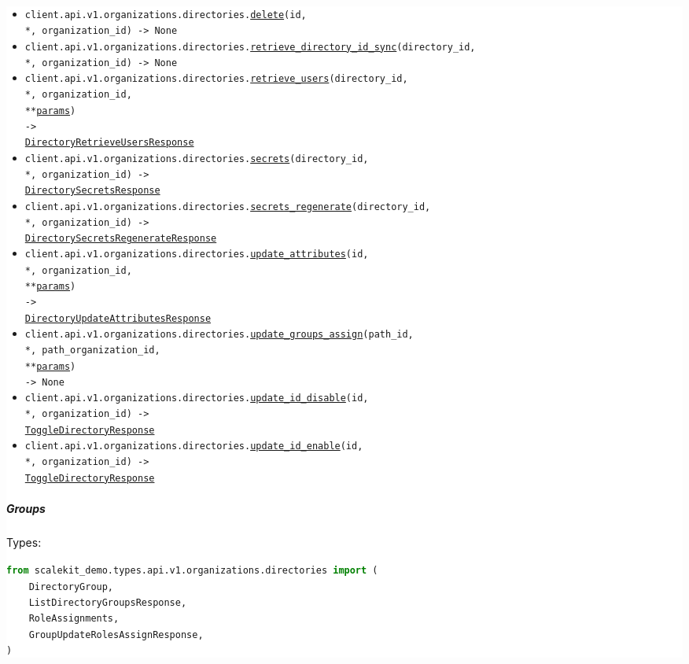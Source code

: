 - <code title="delete /api/v1/organizations/{organization_id}/directories/{id}">client.api.v1.organizations.directories.<a href="./src/scalekit_demo/resources/api/v1/organizations/directories/directories.py">delete</a>(id, \*, organization_id) -> None</code>
- <code title="get /api/v1/organizations/{organization_id}/directories/{directory_id}:sync">client.api.v1.organizations.directories.<a href="./src/scalekit_demo/resources/api/v1/organizations/directories/directories.py">retrieve_directory_id_sync</a>(directory_id, \*, organization_id) -> None</code>
- <code title="get /api/v1/organizations/{organization_id}/directories/{directory_id}/users">client.api.v1.organizations.directories.<a href="./src/scalekit_demo/resources/api/v1/organizations/directories/directories.py">retrieve_users</a>(directory_id, \*, organization_id, \*\*<a href="src/scalekit_demo/types/api/v1/organizations/directory_retrieve_users_params.py">params</a>) -> <a href="./src/scalekit_demo/types/api/v1/organizations/directory_retrieve_users_response.py">DirectoryRetrieveUsersResponse</a></code>
- <code title="post /api/v1/organizations/{organization_id}/directories/{directory_id}/secrets">client.api.v1.organizations.directories.<a href="./src/scalekit_demo/resources/api/v1/organizations/directories/directories.py">secrets</a>(directory_id, \*, organization_id) -> <a href="./src/scalekit_demo/types/api/v1/organizations/directory_secrets_response.py">DirectorySecretsResponse</a></code>
- <code title="post /api/v1/organizations/{organization_id}/directories/{directory_id}/secrets:regenerate">client.api.v1.organizations.directories.<a href="./src/scalekit_demo/resources/api/v1/organizations/directories/directories.py">secrets_regenerate</a>(directory_id, \*, organization_id) -> <a href="./src/scalekit_demo/types/api/v1/organizations/directory_secrets_regenerate_response.py">DirectorySecretsRegenerateResponse</a></code>
- <code title="put /api/v1/organizations/{organization_id}/directories/{id}/attributes">client.api.v1.organizations.directories.<a href="./src/scalekit_demo/resources/api/v1/organizations/directories/directories.py">update_attributes</a>(id, \*, organization_id, \*\*<a href="src/scalekit_demo/types/api/v1/organizations/directory_update_attributes_params.py">params</a>) -> <a href="./src/scalekit_demo/types/api/v1/organizations/directory_update_attributes_response.py">DirectoryUpdateAttributesResponse</a></code>
- <code title="put /api/v1/organizations/{organization_id}/directories/{id}/groups:assign">client.api.v1.organizations.directories.<a href="./src/scalekit_demo/resources/api/v1/organizations/directories/directories.py">update_groups_assign</a>(path_id, \*, path_organization_id, \*\*<a href="src/scalekit_demo/types/api/v1/organizations/directory_update_groups_assign_params.py">params</a>) -> None</code>
- <code title="patch /api/v1/organizations/{organization_id}/directories/{id}:disable">client.api.v1.organizations.directories.<a href="./src/scalekit_demo/resources/api/v1/organizations/directories/directories.py">update_id_disable</a>(id, \*, organization_id) -> <a href="./src/scalekit_demo/types/api/v1/organizations/toggle_directory_response.py">ToggleDirectoryResponse</a></code>
- <code title="patch /api/v1/organizations/{organization_id}/directories/{id}:enable">client.api.v1.organizations.directories.<a href="./src/scalekit_demo/resources/api/v1/organizations/directories/directories.py">update_id_enable</a>(id, \*, organization_id) -> <a href="./src/scalekit_demo/types/api/v1/organizations/toggle_directory_response.py">ToggleDirectoryResponse</a></code>

##### Groups

Types:

```python
from scalekit_demo.types.api.v1.organizations.directories import (
    DirectoryGroup,
    ListDirectoryGroupsResponse,
    RoleAssignments,
    GroupUpdateRolesAssignResponse,
)
```
